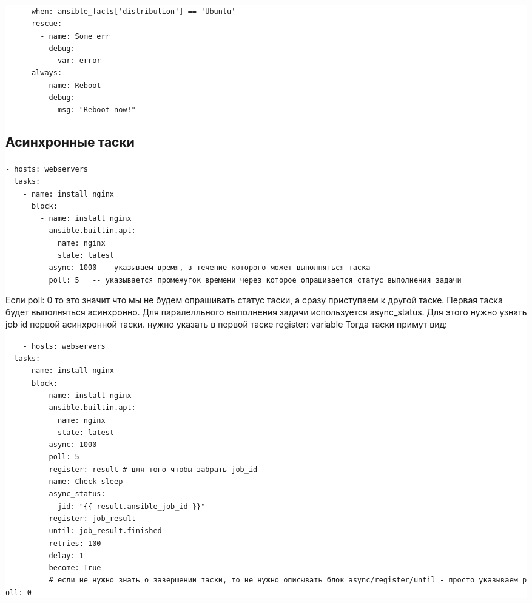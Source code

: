 ```
      when: ansible_facts['distribution'] == 'Ubuntu' 
      rescue:
        - name: Some err
          debug:
            var: error
      always:
        - name: Reboot
          debug:
            msg: "Reboot now!"

```
## Асинхронные таски

```
- hosts: webservers
  tasks:
    - name: install nginx
      block:
        - name: install nginx
          ansible.builtin.apt:
            name: nginx
            state: latest
          async: 1000 -- указываем время, в течение которого может выполняться таска
          poll: 5	-- указывается промежуток времени через которое опрашивается статус выполнения задачи
```

Если poll: 0 то это значит что мы не будем опрашивать статус таски, а сразу приступаем к другой таске. Первая таска будет выполняться асинхронно.
Для паралелльного выполнения задачи используется async_status. 
Для этого нужно узнать job id  первой асинхронной таски. нужно указать в первой таске register: variable
Тогда таски примут вид:
```
	- hosts: webservers
  tasks:
    - name: install nginx
      block:
        - name: install nginx
          ansible.builtin.apt:
            name: nginx
            state: latest
          async: 1000
          poll: 5
          register: result # для того чтобы забрать job_id
        - name: Check sleep
          async_status: 
            jid: "{{ result.ansible_job_id }}" 
          register: job_result
          until: job_result.finished 
		  retries: 100
		  delay: 1
		  become: True
		  # если не нужно знать о завершении таски, то не нужно описывать блок async/register/until - просто указываем poll: 0
```